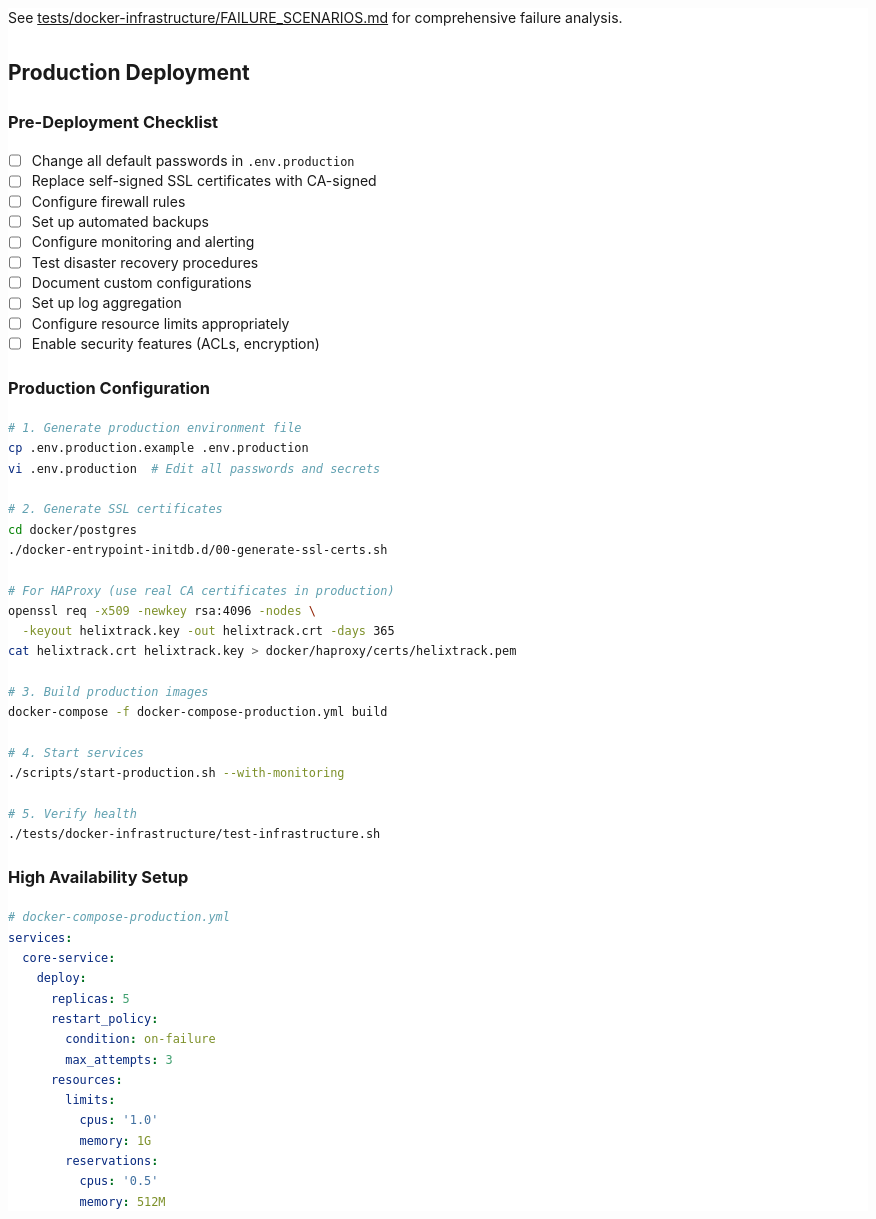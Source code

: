 See [tests/docker-infrastructure/FAILURE_SCENARIOS.md](tests/docker-infrastructure/FAILURE_SCENARIOS.md) for comprehensive failure analysis.

## Production Deployment

### Pre-Deployment Checklist

- [ ] Change all default passwords in `.env.production`
- [ ] Replace self-signed SSL certificates with CA-signed
- [ ] Configure firewall rules
- [ ] Set up automated backups
- [ ] Configure monitoring and alerting
- [ ] Test disaster recovery procedures
- [ ] Document custom configurations
- [ ] Set up log aggregation
- [ ] Configure resource limits appropriately
- [ ] Enable security features (ACLs, encryption)

### Production Configuration

```bash
# 1. Generate production environment file
cp .env.production.example .env.production
vi .env.production  # Edit all passwords and secrets

# 2. Generate SSL certificates
cd docker/postgres
./docker-entrypoint-initdb.d/00-generate-ssl-certs.sh

# For HAProxy (use real CA certificates in production)
openssl req -x509 -newkey rsa:4096 -nodes \
  -keyout helixtrack.key -out helixtrack.crt -days 365
cat helixtrack.crt helixtrack.key > docker/haproxy/certs/helixtrack.pem

# 3. Build production images
docker-compose -f docker-compose-production.yml build

# 4. Start services
./scripts/start-production.sh --with-monitoring

# 5. Verify health
./tests/docker-infrastructure/test-infrastructure.sh
```

### High Availability Setup

```yaml
# docker-compose-production.yml
services:
  core-service:
    deploy:
      replicas: 5
      restart_policy:
        condition: on-failure
        max_attempts: 3
      resources:
        limits:
          cpus: '1.0'
          memory: 1G
        reservations:
          cpus: '0.5'
          memory: 512M
```
